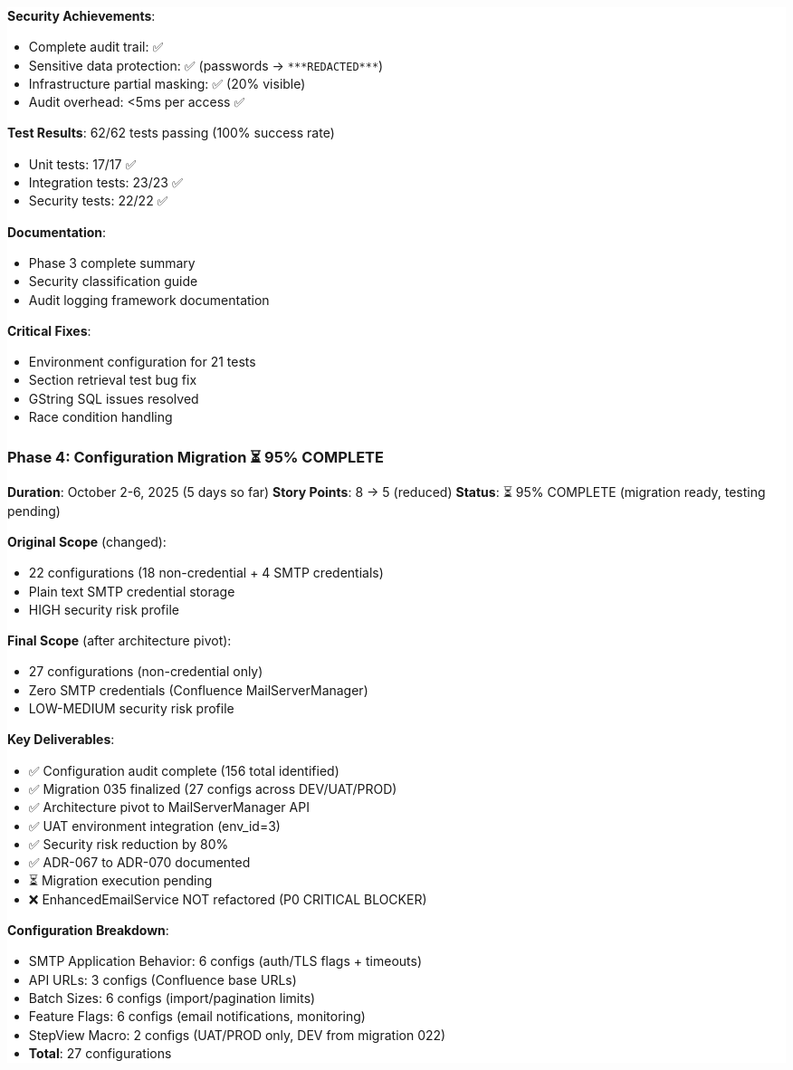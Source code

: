 **Security Achievements**:

- Complete audit trail: ✅
- Sensitive data protection: ✅ (passwords → `***REDACTED***`)
- Infrastructure partial masking: ✅ (20% visible)
- Audit overhead: <5ms per access ✅

**Test Results**: 62/62 tests passing (100% success rate)

- Unit tests: 17/17 ✅
- Integration tests: 23/23 ✅
- Security tests: 22/22 ✅

**Documentation**:

- Phase 3 complete summary
- Security classification guide
- Audit logging framework documentation

**Critical Fixes**:

- Environment configuration for 21 tests
- Section retrieval test bug fix
- GString SQL issues resolved
- Race condition handling

### Phase 4: Configuration Migration ⏳ 95% COMPLETE

**Duration**: October 2-6, 2025 (5 days so far)
**Story Points**: 8 → 5 (reduced)
**Status**: ⏳ 95% COMPLETE (migration ready, testing pending)

**Original Scope** (changed):

- 22 configurations (18 non-credential + 4 SMTP credentials)
- Plain text SMTP credential storage
- HIGH security risk profile

**Final Scope** (after architecture pivot):

- 27 configurations (non-credential only)
- Zero SMTP credentials (Confluence MailServerManager)
- LOW-MEDIUM security risk profile

**Key Deliverables**:

- ✅ Configuration audit complete (156 total identified)
- ✅ Migration 035 finalized (27 configs across DEV/UAT/PROD)
- ✅ Architecture pivot to MailServerManager API
- ✅ UAT environment integration (env_id=3)
- ✅ Security risk reduction by 80%
- ✅ ADR-067 to ADR-070 documented
- ⏳ Migration execution pending
- ❌ EnhancedEmailService NOT refactored (P0 CRITICAL BLOCKER)

**Configuration Breakdown**:

- SMTP Application Behavior: 6 configs (auth/TLS flags + timeouts)
- API URLs: 3 configs (Confluence base URLs)
- Batch Sizes: 6 configs (import/pagination limits)
- Feature Flags: 6 configs (email notifications, monitoring)
- StepView Macro: 2 configs (UAT/PROD only, DEV from migration 022)
- **Total**: 27 configurations
